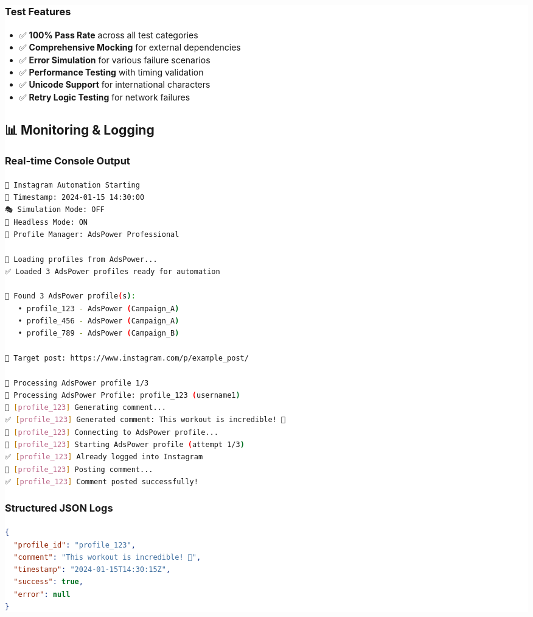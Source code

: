 ### **Test Features**

- ✅ **100% Pass Rate** across all test categories
- ✅ **Comprehensive Mocking** for external dependencies
- ✅ **Error Simulation** for various failure scenarios
- ✅ **Performance Testing** with timing validation
- ✅ **Unicode Support** for international characters
- ✅ **Retry Logic Testing** for network failures

## 📊 **Monitoring & Logging**

### **Real-time Console Output**

```bash
🚀 Instagram Automation Starting
📅 Timestamp: 2024-01-15 14:30:00
🎭 Simulation Mode: OFF
👤 Headless Mode: ON
🏢 Profile Manager: AdsPower Professional

🏢 Loading profiles from AdsPower...
✅ Loaded 3 AdsPower profiles ready for automation

👥 Found 3 AdsPower profile(s):
   • profile_123 - AdsPower (Campaign_A)
   • profile_456 - AdsPower (Campaign_A)
   • profile_789 - AdsPower (Campaign_B)

🎯 Target post: https://www.instagram.com/p/example_post/

🔄 Processing AdsPower profile 1/3
🚀 Processing AdsPower Profile: profile_123 (username1)
🤖 [profile_123] Generating comment...
✅ [profile_123] Generated comment: This workout is incredible! 💪
🔐 [profile_123] Connecting to AdsPower profile...
🔄 [profile_123] Starting AdsPower profile (attempt 1/3)
✅ [profile_123] Already logged into Instagram
💬 [profile_123] Posting comment...
✅ [profile_123] Comment posted successfully!
```

### **Structured JSON Logs**

```json
{
  "profile_id": "profile_123",
  "comment": "This workout is incredible! 💪",
  "timestamp": "2024-01-15T14:30:15Z",
  "success": true,
  "error": null
}
```
